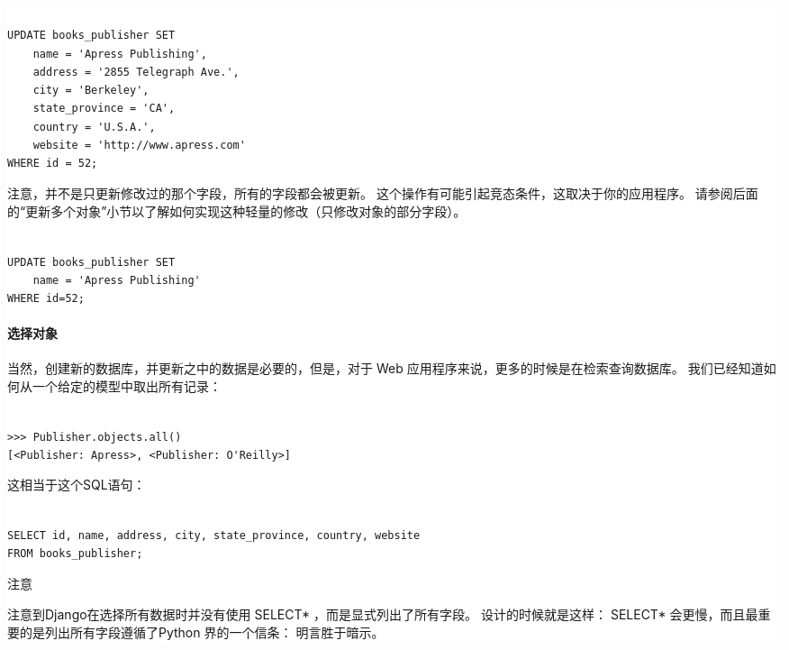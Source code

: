```

UPDATE books_publisher SET
    name = 'Apress Publishing',
    address = '2855 Telegraph Ave.',
    city = 'Berkeley',
    state_province = 'CA',
    country = 'U.S.A.',
    website = 'http://www.apress.com'
WHERE id = 52;

```

注意，并不是只更新修改过的那个字段，所有的字段都会被更新。
这个操作有可能引起竞态条件，这取决于你的应用程序。 请参阅后面的“更新多个对象”小节以了解如何实现这种轻量的修改（只修改对象的部分字段）。



```

UPDATE books_publisher SET
    name = 'Apress Publishing'
WHERE id=52;

```






#### 选择对象


当然，创建新的数据库，并更新之中的数据是必要的，但是，对于 Web 应用程序来说，更多的时候是在检索查询数据库。
我们已经知道如何从一个给定的模型中取出所有记录：



```

>>> Publisher.objects.all()
[<Publisher: Apress>, <Publisher: O'Reilly>]

```

这相当于这个SQL语句：



```

SELECT id, name, address, city, state_province, country, website
FROM books_publisher;

```

注意


注意到Django在选择所有数据时并没有使用 SELECT* ，而是显式列出了所有字段。 设计的时候就是这样： SELECT* 会更慢，而且最重要的是列出所有字段遵循了Python 界的一个信条： 明言胜于暗示。
